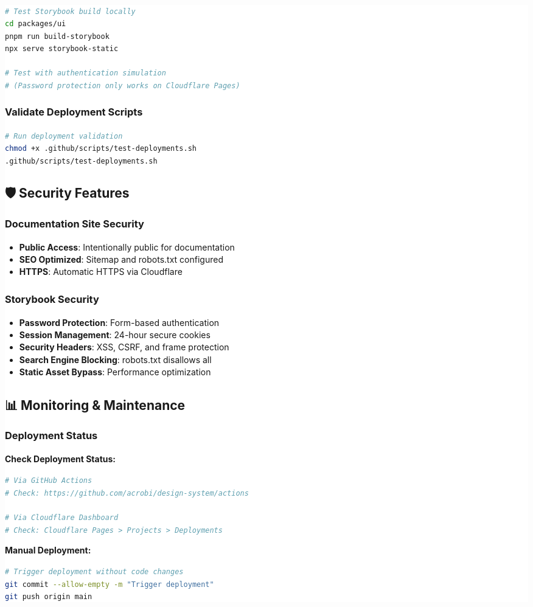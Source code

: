 ```bash
# Test Storybook build locally
cd packages/ui
pnpm run build-storybook
npx serve storybook-static

# Test with authentication simulation
# (Password protection only works on Cloudflare Pages)
```

### Validate Deployment Scripts

```bash
# Run deployment validation
chmod +x .github/scripts/test-deployments.sh
.github/scripts/test-deployments.sh
```

## 🛡️ Security Features

### Documentation Site Security
- **Public Access**: Intentionally public for documentation
- **SEO Optimized**: Sitemap and robots.txt configured
- **HTTPS**: Automatic HTTPS via Cloudflare

### Storybook Security
- **Password Protection**: Form-based authentication
- **Session Management**: 24-hour secure cookies
- **Security Headers**: XSS, CSRF, and frame protection
- **Search Engine Blocking**: robots.txt disallows all
- **Static Asset Bypass**: Performance optimization

## 📊 Monitoring & Maintenance

### Deployment Status

**Check Deployment Status:**
```bash
# Via GitHub Actions
# Check: https://github.com/acrobi/design-system/actions

# Via Cloudflare Dashboard
# Check: Cloudflare Pages > Projects > Deployments
```

**Manual Deployment:**
```bash
# Trigger deployment without code changes
git commit --allow-empty -m "Trigger deployment"
git push origin main
```
